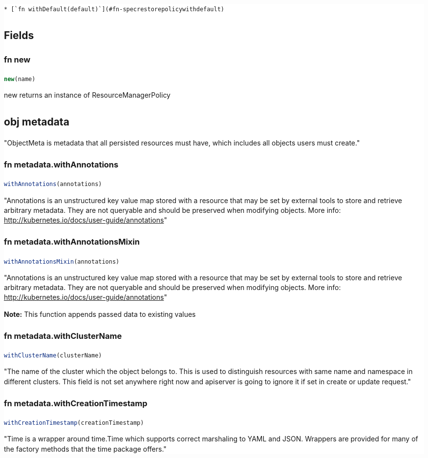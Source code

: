     * [`fn withDefault(default)`](#fn-specrestorepolicywithdefault)

## Fields

### fn new

```ts
new(name)
```

new returns an instance of ResourceManagerPolicy

## obj metadata

"ObjectMeta is metadata that all persisted resources must have, which includes all objects users must create."

### fn metadata.withAnnotations

```ts
withAnnotations(annotations)
```

"Annotations is an unstructured key value map stored with a resource that may be set by external tools to store and retrieve arbitrary metadata. They are not queryable and should be preserved when modifying objects. More info: http://kubernetes.io/docs/user-guide/annotations"

### fn metadata.withAnnotationsMixin

```ts
withAnnotationsMixin(annotations)
```

"Annotations is an unstructured key value map stored with a resource that may be set by external tools to store and retrieve arbitrary metadata. They are not queryable and should be preserved when modifying objects. More info: http://kubernetes.io/docs/user-guide/annotations"

**Note:** This function appends passed data to existing values

### fn metadata.withClusterName

```ts
withClusterName(clusterName)
```

"The name of the cluster which the object belongs to. This is used to distinguish resources with same name and namespace in different clusters. This field is not set anywhere right now and apiserver is going to ignore it if set in create or update request."

### fn metadata.withCreationTimestamp

```ts
withCreationTimestamp(creationTimestamp)
```

"Time is a wrapper around time.Time which supports correct marshaling to YAML and JSON.  Wrappers are provided for many of the factory methods that the time package offers."

